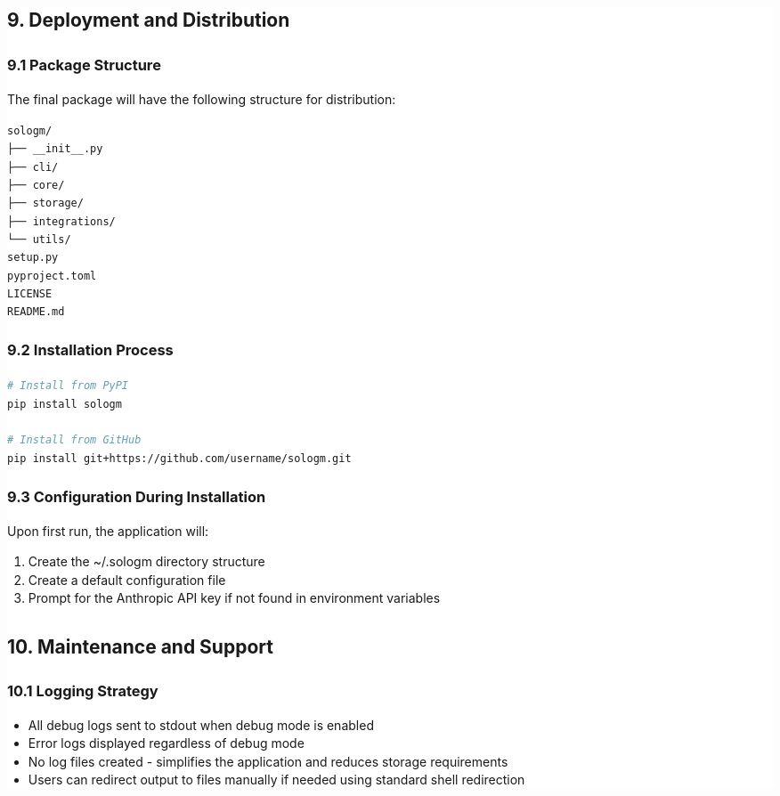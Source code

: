## 9. Deployment and Distribution

### 9.1 Package Structure
The final package will have the following structure for distribution:

```
sologm/
├── __init__.py
├── cli/
├── core/
├── storage/
├── integrations/
└── utils/
setup.py
pyproject.toml
LICENSE
README.md
```

### 9.2 Installation Process
```bash
# Install from PyPI
pip install sologm

# Install from GitHub
pip install git+https://github.com/username/sologm.git
```

### 9.3 Configuration During Installation
Upon first run, the application will:
1. Create the ~/.sologm directory structure
2. Create a default configuration file
3. Prompt for the Anthropic API key if not found in environment variables

## 10. Maintenance and Support

### 10.1 Logging Strategy
- All debug logs sent to stdout when debug mode is enabled 
- Error logs displayed regardless of debug mode
- No log files created - simplifies the application and reduces storage requirements
- Users can redirect output to files manually if needed using standard shell redirection
